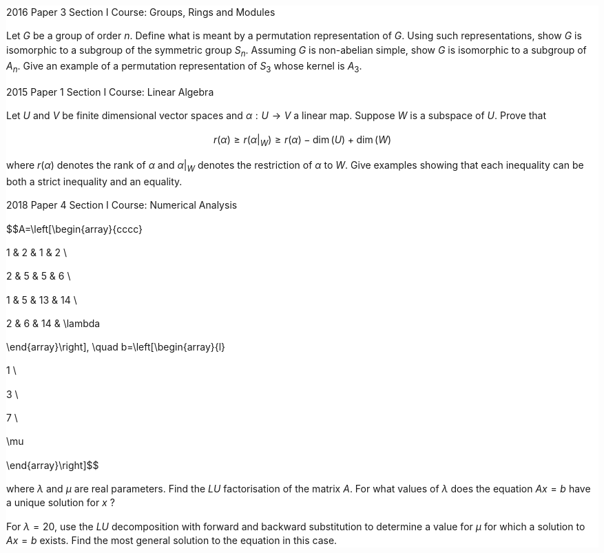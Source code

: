 2016 Paper 3 Section I Course: Groups, Rings and Modules





Let $G$ be a group of order $n$. Define what is meant by a permutation representation of $G$. Using such representations, show $G$ is isomorphic to a subgroup of the symmetric group $S_{n}$. Assuming $G$ is non-abelian simple, show $G$ is isomorphic to a subgroup of $A_{n}$. Give an example of a permutation representation of $S_{3}$ whose kernel is $A_{3}$.


2015 Paper 1 Section I Course: Linear Algebra





Let $U$ and $V$ be finite dimensional vector spaces and $\alpha: U \rightarrow V$ a linear map. Suppose $W$ is a subspace of $U$. Prove that



$$r(\alpha) \geqslant r\left(\left.\alpha\right|_{W}\right) \geqslant r(\alpha)-\operatorname{dim}(U)+\operatorname{dim}(W)$$



where $r(\alpha)$ denotes the rank of $\alpha$ and $\left.\alpha\right|_{W}$ denotes the restriction of $\alpha$ to $W$. Give examples showing that each inequality can be both a strict inequality and an equality.


2018 Paper 4  Section I Course: Numerical Analysis





$$A=\left[\begin{array}{cccc}

1 & 2 & 1 & 2 \\

2 & 5 & 5 & 6 \\

1 & 5 & 13 & 14 \\

2 & 6 & 14 & \lambda

\end{array}\right], \quad b=\left[\begin{array}{l}

1 \\

3 \\

7 \\

\mu

\end{array}\right]$$



where $\lambda$ and $\mu$ are real parameters. Find the $L U$ factorisation of the matrix $A$. For what values of $\lambda$ does the equation $A x=b$ have a unique solution for $x$ ?



For $\lambda=20$, use the $L U$ decomposition with forward and backward substitution to determine a value for $\mu$ for which a solution to $A x=b$ exists. Find the most general solution to the equation in this case.
